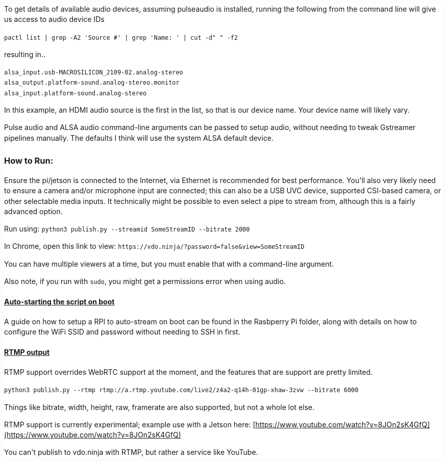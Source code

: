 To get details of available audio devices, assuming pulseaudio is installed, running the following from the command line will give us access to audio device IDs

```
pactl list | grep -A2 'Source #' | grep 'Name: ' | cut -d" " -f2
```

resulting in..

```
alsa_input.usb-MACROSILICON_2109-02.analog-stereo
alsa_output.platform-sound.analog-stereo.monitor
alsa_input.platform-sound.analog-stereo
```

In this example, an HDMI audio source is the first in the list, so that is our device name. Your device name will likely vary.

Pulse audio and ALSA audio command-line arguments can be passed to setup audio, without needing to tweak Gstreamer pipelines manually. The defaults I think will use the system ALSA default device.

### How to Run:

Ensure the pi/jetson is connected to the Internet, via Ethernet is recommended for best performance. You'll also very likely need to ensure a camera and/or microphone input are connected; this can also be a USB UVC device, supported CSI-based camera, or other selectable media inputs. It technically might be possible to even select a pipe to stream from, although this is a fairly advanced option.

Run using: `python3 publish.py --streamid SomeStreamID --bitrate 2000`

In Chrome, open this link to view: `https://vdo.ninja/?password=false&view=SomeStreamID`

You can have multiple viewers at a time, but you must enable that with a command-line argument.

Also note, if you run with `sudo`, you might get a permissions error when using audio.

#### [Auto-starting the script on boot](https://github.com/steveseguin/raspberry\_ninja#auto-starting-the-script-on-boot) <a href="#user-content-auto-starting-the-script-on-boot" id="user-content-auto-starting-the-script-on-boot"></a>

A guide on how to setup a RPI to auto-stream on boot can be found in the Rasbperry Pi folder, along with details on how to configure the WiFi SSID and password without needing to SSH in first.

#### [RTMP output](https://github.com/steveseguin/raspberry\_ninja#rtmp-output) <a href="#user-content-rtmp-output" id="user-content-rtmp-output"></a>

RTMP support overrides WebRTC support at the moment, and the features that are support are pretty limited.

`python3 publish.py --rtmp rtmp://a.rtmp.youtube.com/live2/z4a2-q14h-01gp-xhaw-3zvw --bitrate 6000`

Things like bitrate, width, height, raw, framerate are also supported, but not a whole lot else.

RTMP support is currently experimental; example use with a Jetson here: [https://www.youtube.com/watch?v=8JOn2sK4GfQ](https://www.youtube.com/watch?v=8JOn2sK4GfQ)

You can't publish to vdo.ninja with RTMP, but rather a service like YouTube.
